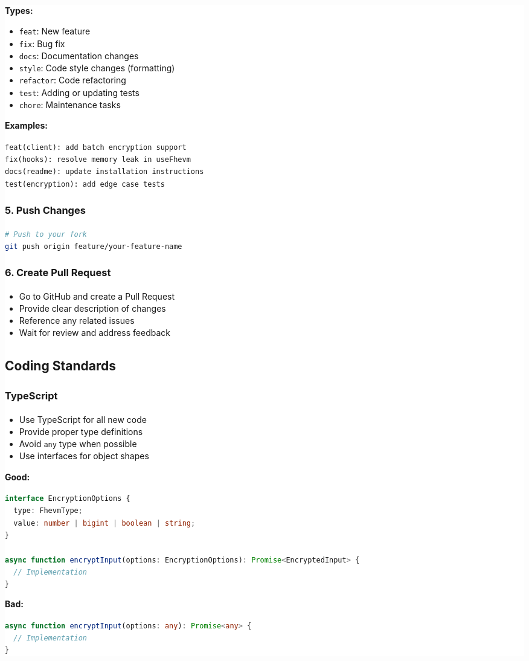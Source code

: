 **Types:**
- `feat`: New feature
- `fix`: Bug fix
- `docs`: Documentation changes
- `style`: Code style changes (formatting)
- `refactor`: Code refactoring
- `test`: Adding or updating tests
- `chore`: Maintenance tasks

**Examples:**
```
feat(client): add batch encryption support
fix(hooks): resolve memory leak in useFhevm
docs(readme): update installation instructions
test(encryption): add edge case tests
```

### 5. Push Changes

```bash
# Push to your fork
git push origin feature/your-feature-name
```

### 6. Create Pull Request

- Go to GitHub and create a Pull Request
- Provide clear description of changes
- Reference any related issues
- Wait for review and address feedback

## Coding Standards

### TypeScript

- Use TypeScript for all new code
- Provide proper type definitions
- Avoid `any` type when possible
- Use interfaces for object shapes

**Good:**
```typescript
interface EncryptionOptions {
  type: FhevmType;
  value: number | bigint | boolean | string;
}

async function encryptInput(options: EncryptionOptions): Promise<EncryptedInput> {
  // Implementation
}
```

**Bad:**
```typescript
async function encryptInput(options: any): Promise<any> {
  // Implementation
}
```
